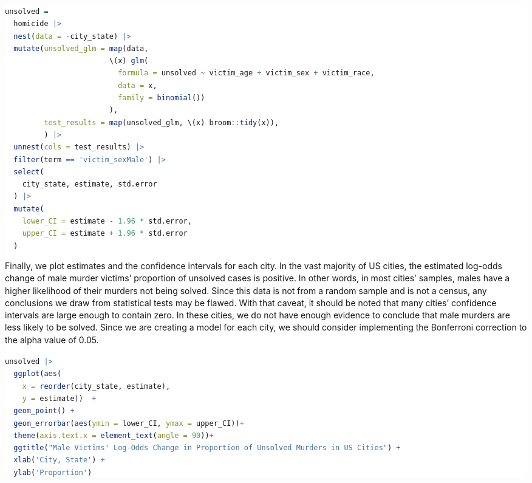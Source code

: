 ``` r
unsolved =
  homicide |> 
  nest(data = -city_state) |> 
  mutate(unsolved_glm = map(data, 
                        \(x) glm(
                          formula = unsolved ~ victim_age + victim_sex + victim_race,
                          data = x,
                          family = binomial())
                        ),
         test_results = map(unsolved_glm, \(x) broom::tidy(x)),
         ) |> 
  unnest(cols = test_results) |> 
  filter(term == 'victim_sexMale') |> 
  select(
    city_state, estimate, std.error
  ) |> 
  mutate(
    lower_CI = estimate - 1.96 * std.error,
    upper_CI = estimate + 1.96 * std.error
  )
```

Finally, we plot estimates and the confidence intervals for each city.
In the vast majority of US cities, the estimated log-odds change of male
murder victims’ proportion of unsolved cases is positive. In other
words, in most cities’ samples, males have a higher likelihood of their
murders not being solved. Since this data is not from a random sample
and is not a census, any conclusions we draw from statistical tests may
be flawed. With that caveat, it should be noted that many cities’
confidence intervals are large enough to contain zero. In these cities,
we do not have enough evidence to conclude that male murders are less
likely to be solved. Since we are creating a model for each city, we
should consider implementing the Bonferroni correction to the alpha
value of 0.05.

``` r
unsolved |> 
  ggplot(aes(
    x = reorder(city_state, estimate),
    y = estimate))  +  
  geom_point() + 
  geom_errorbar(aes(ymin = lower_CI, ymax = upper_CI))+
  theme(axis.text.x = element_text(angle = 90))+
  ggtitle("Male Victims' Log-Odds Change in Proportion of Unsolved Murders in US Cities") + 
  xlab('City, State') + 
  ylab('Proportion')
```
